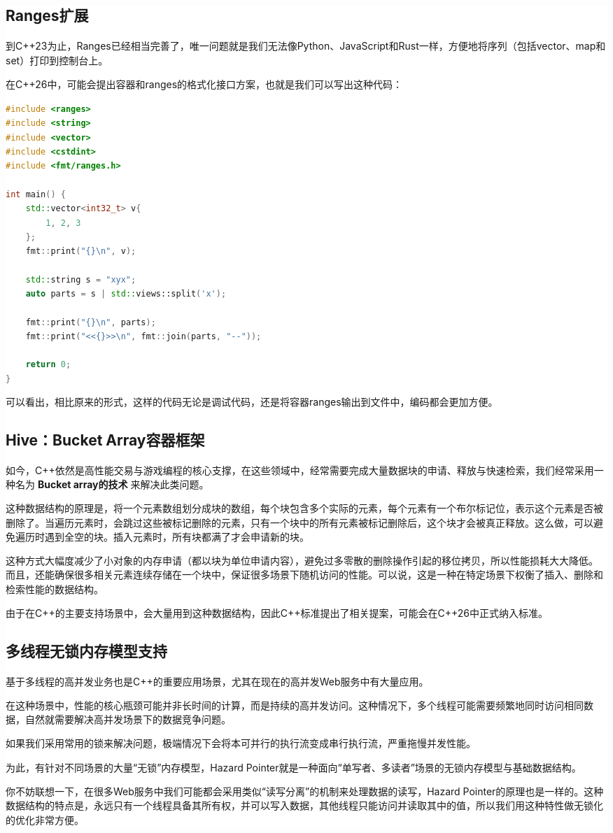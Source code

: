 ## Ranges扩展

到C++23为止，Ranges已经相当完善了，唯一问题就是我们无法像Python、JavaScript和Rust一样，方便地将序列（包括vector、map和set）打印到控制台上。

在C++26中，可能会提出容器和ranges的格式化接口方案，也就是我们可以写出这种代码：

```c++
#include <ranges>
#include <string>
#include <vector>
#include <cstdint>
#include <fmt/ranges.h>

int main() {
    std::vector<int32_t> v{
        1, 2, 3
    };
    fmt::print("{}\n", v);

    std::string s = "xyx";
    auto parts = s | std::views::split('x');

    fmt::print("{}\n", parts);
    fmt::print("<<{}>>\n", fmt::join(parts, "--"));

    return 0;
}

```

可以看出，相比原来的形式，这样的代码无论是调试代码，还是将容器ranges输出到文件中，编码都会更加方便。

## Hive：Bucket Array容器框架

如今，C++依然是高性能交易与游戏编程的核心支撑，在这些领域中，经常需要完成大量数据块的申请、释放与快速检索，我们经常采用一种名为 **Bucket array的技术** 来解决此类问题。

这种数据结构的原理是，将一个元素数组划分成块的数组，每个块包含多个实际的元素，每个元素有一个布尔标记位，表示这个元素是否被删除了。当遍历元素时，会跳过这些被标记删除的元素，只有一个块中的所有元素被标记删除后，这个块才会被真正释放。这么做，可以避免遍历时遇到全空的块。插入元素时，所有块都满了才会申请新的块。

这种方式大幅度减少了小对象的内存申请（都以块为单位申请内容），避免过多零散的删除操作引起的移位拷贝，所以性能损耗大大降低。而且，还能确保很多相关元素连续存储在一个块中，保证很多场景下随机访问的性能。可以说，这是一种在特定场景下权衡了插入、删除和检索性能的数据结构。

由于在C++的主要支持场景中，会大量用到这种数据结构，因此C++标准提出了相关提案，可能会在C++26中正式纳入标准。

## 多线程无锁内存模型支持

基于多线程的高并发业务也是C++的重要应用场景，尤其在现在的高并发Web服务中有大量应用。

在这种场景中，性能的核心瓶颈可能并非长时间的计算，而是持续的高并发访问。这种情况下，多个线程可能需要频繁地同时访问相同数据，自然就需要解决高并发场景下的数据竞争问题。

如果我们采用常用的锁来解决问题，极端情况下会将本可并行的执行流变成串行执行流，严重拖慢并发性能。

为此，有针对不同场景的大量“无锁”内存模型，Hazard Pointer就是一种面向“单写者、多读者”场景的无锁内存模型与基础数据结构。

你不妨联想一下，在很多Web服务中我们可能都会采用类似“读写分离”的机制来处理数据的读写，Hazard Pointer的原理也是一样的。这种数据结构的特点是，永远只有一个线程具备其所有权，并可以写入数据，其他线程只能访问并读取其中的值，所以我们用这种特性做无锁化的优化非常方便。
